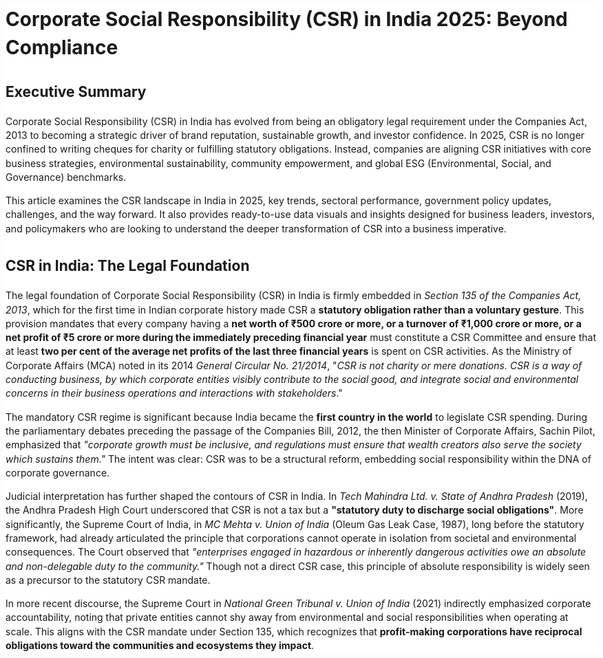 # Corporate Social Responsibility (CSR) in India 2025: Beyond Compliance

## Executive Summary

Corporate Social Responsibility (CSR) in India has evolved from being an obligatory legal requirement under the Companies Act, 2013 to becoming a strategic driver of brand reputation, sustainable growth, and investor confidence. In 2025, CSR is no longer confined to writing cheques for charity or fulfilling statutory obligations. Instead, companies are aligning CSR initiatives with core business strategies, environmental sustainability, community empowerment, and global ESG (Environmental, Social, and Governance) benchmarks.

This article examines the CSR landscape in India in 2025, key trends, sectoral performance, government policy updates, challenges, and the way forward. It also provides ready-to-use data visuals and insights designed for business leaders, investors, and policymakers who are looking to understand the deeper transformation of CSR into a business imperative.

## CSR in India: The Legal Foundation

The legal foundation of Corporate Social Responsibility (CSR) in India is firmly embedded in *Section 135 of the Companies Act, 2013*, which for the first time in Indian corporate history made CSR a **statutory obligation rather than a voluntary gesture**. This provision mandates that every company having a **net worth of ₹500 crore or more, or a turnover of ₹1,000 crore or more, or a net profit of ₹5 crore or more during the immediately preceding financial year** must constitute a CSR Committee and ensure that at least **two per cent of the average net profits of the last three financial years** is spent on CSR activities. As the Ministry of Corporate Affairs (MCA) noted in its 2014 *General Circular No. 21/2014*, "*CSR is not charity or mere donations. CSR is a way of conducting business, by which corporate entities visibly contribute to the social good, and integrate social and environmental concerns in their business operations and interactions with stakeholders*."

The mandatory CSR regime is significant because India became the **first country in the world** to legislate CSR spending. During the parliamentary debates preceding the passage of the Companies Bill, 2012, the then Minister of Corporate Affairs, Sachin Pilot, emphasized that *"corporate growth must be inclusive, and regulations must ensure that wealth creators also serve the society which sustains them."* The intent was clear: CSR was to be a structural reform, embedding social responsibility within the DNA of corporate governance.

Judicial interpretation has further shaped the contours of CSR in India. In *Tech Mahindra Ltd. v. State of Andhra Pradesh* (2019), the Andhra Pradesh High Court underscored that CSR is not a tax but a **"statutory duty to discharge social obligations"**. More significantly, the Supreme Court of India, in *MC Mehta v. Union of India* (Oleum Gas Leak Case, 1987), long before the statutory framework, had already articulated the principle that corporations cannot operate in isolation from societal and environmental consequences. The Court observed that *"enterprises engaged in hazardous or inherently dangerous activities owe an absolute and non-delegable duty to the community."* Though not a direct CSR case, this principle of absolute responsibility is widely seen as a precursor to the statutory CSR mandate.

In more recent discourse, the Supreme Court in *National Green Tribunal v. Union of India* (2021) indirectly emphasized corporate accountability, noting that private entities cannot shy away from environmental and social responsibilities when operating at scale. This aligns with the CSR mandate under Section 135, which recognizes that **profit-making corporations have reciprocal obligations toward the communities and ecosystems they impact**.
